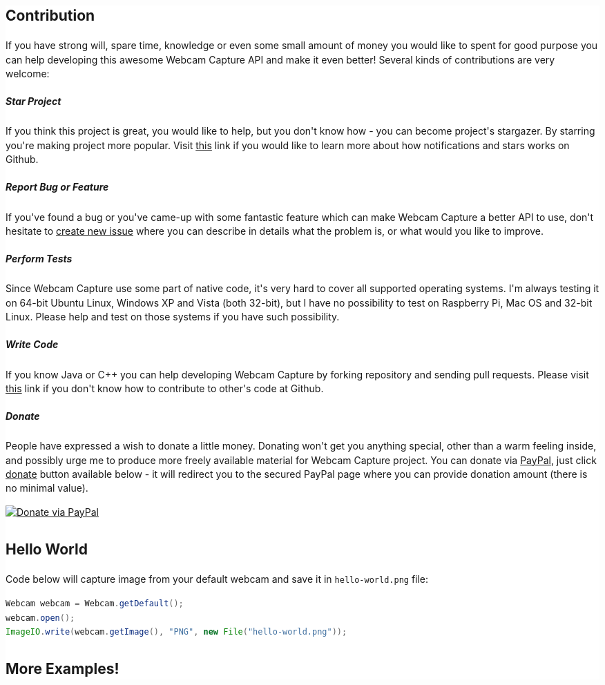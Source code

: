 ## Contribution

If you have strong will, spare time, knowledge or even some small amount of money you would like to spent for good purpose you can help developing this awesome Webcam Capture API and make it even better! Several kinds of contributions are very welcome:

##### Star Project

If you think this project is great, you would like to help, but you don't know how - you can become project's stargazer. By starring you're making project more popular. Visit [this](https://github.com/blog/1204-notifications-stars) link if you would like to learn more about how notifications and stars works on Github.

##### Report Bug or Feature

If you've found a bug or you've came-up with some fantastic feature which can make Webcam Capture a better API to use, don't hesitate to [create new issue](https://github.com/sarxos/webcam-capture/issues/new) where you can describe in details what the problem is, or what would you like to improve.

##### Perform Tests

Since Webcam Capture use some part of native code, it's very hard to cover all supported operating systems. I'm always testing it on 64-bit Ubuntu Linux, Windows XP and Vista (both 32-bit), but I have no possibility to test on Raspberry Pi, Mac OS and 32-bit Linux. Please help and test on those systems if you have such possibility. 

##### Write Code

If you know Java or C++ you can help developing Webcam Capture by forking repository and sending pull requests. Please visit [this](http://stackoverflow.com/questions/4384776/how-do-i-contribute-to-others-code-in-github) link if you don't know how to contribute to other's code at Github. 

##### Donate

People have expressed a wish to donate a little money. Donating won't get you anything special, other than a warm feeling inside, and possibly urge me to produce more freely available material for Webcam Capture project. You can donate via [PayPal](https://www.paypal.com), just click [donate](https://www.paypal.com/cgi-bin/webscr?cmd=_s-xclick&hosted_button_id=UYMENK76CSYZU) button available below - it will redirect you to the secured PayPal page where you can provide donation amount (there is no minimal value).

[![Donate via PayPal](https://www.paypalobjects.com/en_US/GB/i/btn/btn_donateCC_LG.gif)](https://www.paypal.com/cgi-bin/webscr?cmd=_s-xclick&hosted_button_id=UYMENK76CSYZU)

## Hello World

Code below will capture image from your default webcam and save it in ```hello-world.png``` file:

```java
Webcam webcam = Webcam.getDefault();
webcam.open();
ImageIO.write(webcam.getImage(), "PNG", new File("hello-world.png"));
```

## More Examples!

